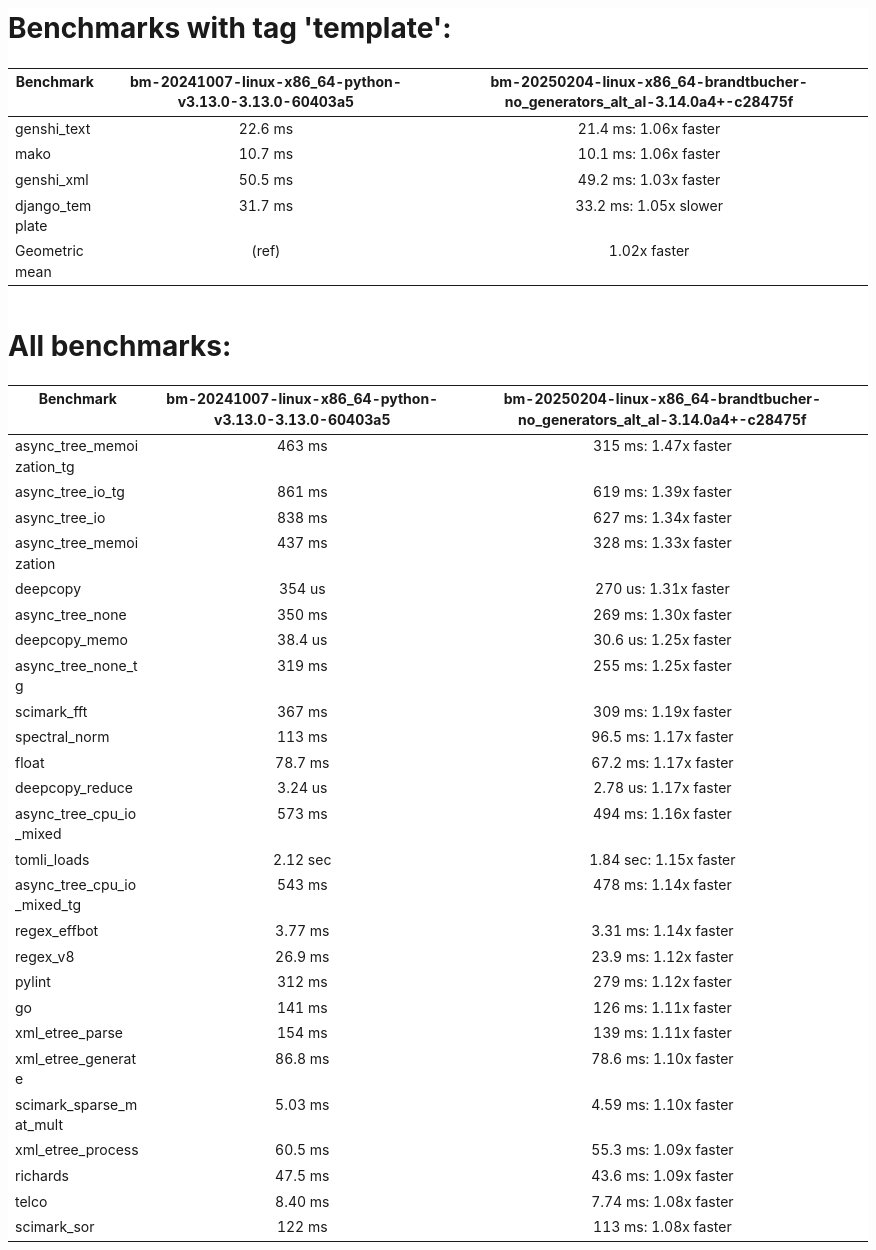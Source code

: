 Benchmarks with tag 'template':
===============================

| Benchmark       | bm-20241007-linux-x86_64-python-v3.13.0-3.13.0-60403a5 | bm-20250204-linux-x86_64-brandtbucher-no_generators_alt_al-3.14.0a4+-c28475f |
|-----------------|:------------------------------------------------------:|:----------------------------------------------------------------------------:|
| genshi_text     | 22.6 ms                                                | 21.4 ms: 1.06x faster                                                        |
| mako            | 10.7 ms                                                | 10.1 ms: 1.06x faster                                                        |
| genshi_xml      | 50.5 ms                                                | 49.2 ms: 1.03x faster                                                        |
| django_template | 31.7 ms                                                | 33.2 ms: 1.05x slower                                                        |
| Geometric mean  | (ref)                                                  | 1.02x faster                                                                 |

All benchmarks:
===============

| Benchmark                  | bm-20241007-linux-x86_64-python-v3.13.0-3.13.0-60403a5 | bm-20250204-linux-x86_64-brandtbucher-no_generators_alt_al-3.14.0a4+-c28475f |
|----------------------------|:------------------------------------------------------:|:----------------------------------------------------------------------------:|
| async_tree_memoization_tg  | 463 ms                                                 | 315 ms: 1.47x faster                                                         |
| async_tree_io_tg           | 861 ms                                                 | 619 ms: 1.39x faster                                                         |
| async_tree_io              | 838 ms                                                 | 627 ms: 1.34x faster                                                         |
| async_tree_memoization     | 437 ms                                                 | 328 ms: 1.33x faster                                                         |
| deepcopy                   | 354 us                                                 | 270 us: 1.31x faster                                                         |
| async_tree_none            | 350 ms                                                 | 269 ms: 1.30x faster                                                         |
| deepcopy_memo              | 38.4 us                                                | 30.6 us: 1.25x faster                                                        |
| async_tree_none_tg         | 319 ms                                                 | 255 ms: 1.25x faster                                                         |
| scimark_fft                | 367 ms                                                 | 309 ms: 1.19x faster                                                         |
| spectral_norm              | 113 ms                                                 | 96.5 ms: 1.17x faster                                                        |
| float                      | 78.7 ms                                                | 67.2 ms: 1.17x faster                                                        |
| deepcopy_reduce            | 3.24 us                                                | 2.78 us: 1.17x faster                                                        |
| async_tree_cpu_io_mixed    | 573 ms                                                 | 494 ms: 1.16x faster                                                         |
| tomli_loads                | 2.12 sec                                               | 1.84 sec: 1.15x faster                                                       |
| async_tree_cpu_io_mixed_tg | 543 ms                                                 | 478 ms: 1.14x faster                                                         |
| regex_effbot               | 3.77 ms                                                | 3.31 ms: 1.14x faster                                                        |
| regex_v8                   | 26.9 ms                                                | 23.9 ms: 1.12x faster                                                        |
| pylint                     | 312 ms                                                 | 279 ms: 1.12x faster                                                         |
| go                         | 141 ms                                                 | 126 ms: 1.11x faster                                                         |
| xml_etree_parse            | 154 ms                                                 | 139 ms: 1.11x faster                                                         |
| xml_etree_generate         | 86.8 ms                                                | 78.6 ms: 1.10x faster                                                        |
| scimark_sparse_mat_mult    | 5.03 ms                                                | 4.59 ms: 1.10x faster                                                        |
| xml_etree_process          | 60.5 ms                                                | 55.3 ms: 1.09x faster                                                        |
| richards                   | 47.5 ms                                                | 43.6 ms: 1.09x faster                                                        |
| telco                      | 8.40 ms                                                | 7.74 ms: 1.08x faster                                                        |
| scimark_sor                | 122 ms                                                 | 113 ms: 1.08x faster                                                         |